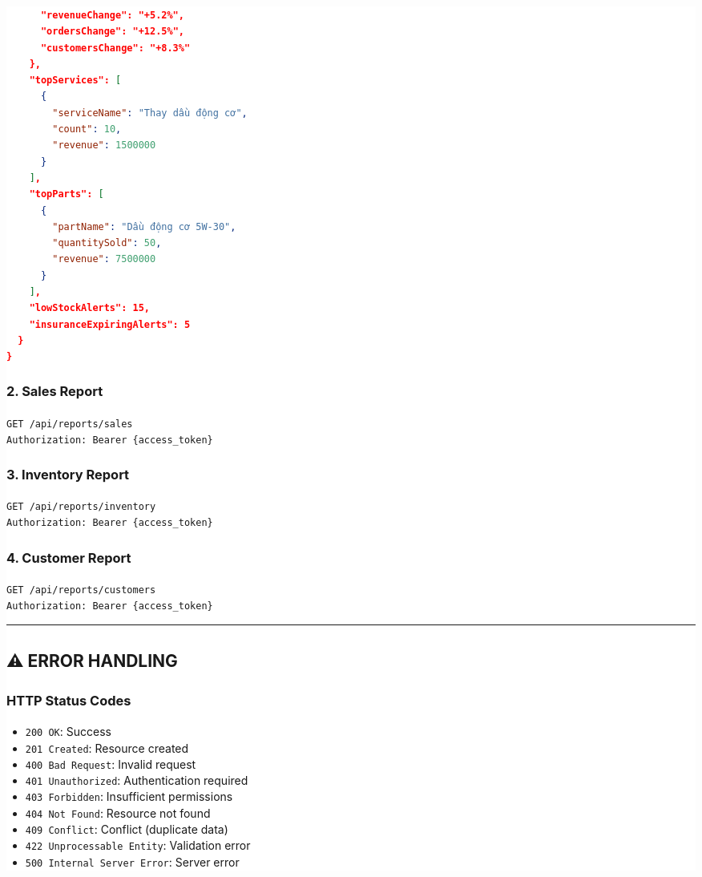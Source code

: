 ```json
      "revenueChange": "+5.2%",
      "ordersChange": "+12.5%",
      "customersChange": "+8.3%"
    },
    "topServices": [
      {
        "serviceName": "Thay dầu động cơ",
        "count": 10,
        "revenue": 1500000
      }
    ],
    "topParts": [
      {
        "partName": "Dầu động cơ 5W-30",
        "quantitySold": 50,
        "revenue": 7500000
      }
    ],
    "lowStockAlerts": 15,
    "insuranceExpiringAlerts": 5
  }
}
```

### **2. Sales Report**
```http
GET /api/reports/sales
Authorization: Bearer {access_token}
```

### **3. Inventory Report**
```http
GET /api/reports/inventory
Authorization: Bearer {access_token}
```

### **4. Customer Report**
```http
GET /api/reports/customers
Authorization: Bearer {access_token}
```

---

## ⚠️ ERROR HANDLING

### **HTTP Status Codes**
- `200 OK`: Success
- `201 Created`: Resource created
- `400 Bad Request`: Invalid request
- `401 Unauthorized`: Authentication required
- `403 Forbidden`: Insufficient permissions
- `404 Not Found`: Resource not found
- `409 Conflict`: Conflict (duplicate data)
- `422 Unprocessable Entity`: Validation error
- `500 Internal Server Error`: Server error
